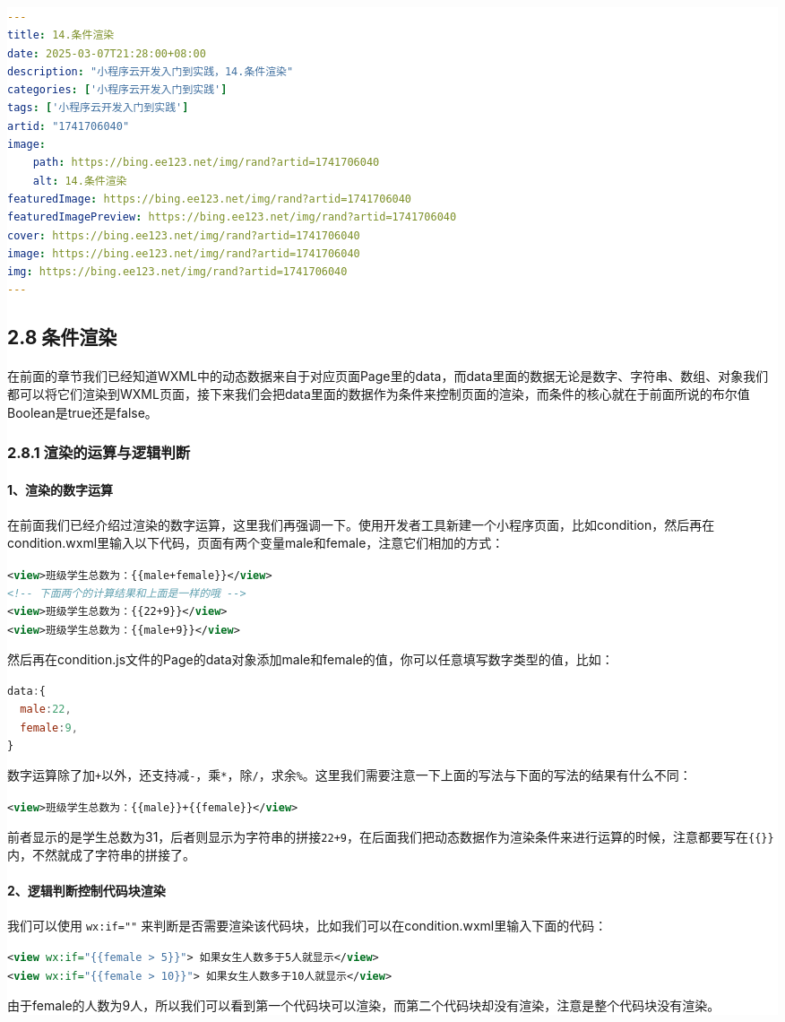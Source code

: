 ```yaml
---
title: 14.条件渲染
date: 2025-03-07T21:28:00+08:00
description: "小程序云开发入门到实践，14.条件渲染"
categories: ['小程序云开发入门到实践']
tags: ['小程序云开发入门到实践']
artid: "1741706040"
image:
    path: https://bing.ee123.net/img/rand?artid=1741706040
    alt: 14.条件渲染
featuredImage: https://bing.ee123.net/img/rand?artid=1741706040
featuredImagePreview: https://bing.ee123.net/img/rand?artid=1741706040
cover: https://bing.ee123.net/img/rand?artid=1741706040
image: https://bing.ee123.net/img/rand?artid=1741706040
img: https://bing.ee123.net/img/rand?artid=1741706040
---
```


## 2.8 条件渲染
在前面的章节我们已经知道WXML中的动态数据来自于对应页面Page里的data，而data里面的数据无论是数字、字符串、数组、对象我们都可以将它们渲染到WXML页面，接下来我们会把data里面的数据作为条件来控制页面的渲染，而条件的核心就在于前面所说的布尔值Boolean是true还是false。

### 2.8.1 渲染的运算与逻辑判断
#### 1、渲染的数字运算
在前面我们已经介绍过渲染的数字运算，这里我们再强调一下。使用开发者工具新建一个小程序页面，比如condition，然后再在condition.wxml里输入以下代码，页面有两个变量male和female，注意它们相加的方式：
```xml
<view>班级学生总数为：{{male+female}}</view>
<!-- 下面两个的计算结果和上面是一样的哦 -->
<view>班级学生总数为：{{22+9}}</view>
<view>班级学生总数为：{{male+9}}</view>
```
然后再在condition.js文件的Page的data对象添加male和female的值，你可以任意填写数字类型的值，比如：
```javascript
data:{
  male:22,
  female:9,
}
```
数字运算除了加`+`以外，还支持减`-`，乘`*`，除`/`，求余`%`。这里我们需要注意一下上面的写法与下面的写法的结果有什么不同：
```xml
<view>班级学生总数为：{{male}}+{{female}}</view>
```
前者显示的是学生总数为31，后者则显示为字符串的拼接`22+9`，在后面我们把动态数据作为渲染条件来进行运算的时候，注意都要写在`{{}}`内，不然就成了字符串的拼接了。

#### 2、逻辑判断控制代码块渲染
我们可以使用 `wx:if=""` 来判断是否需要渲染该代码块，比如我们可以在condition.wxml里输入下面的代码：
```xml
<view wx:if="{{female > 5}}"> 如果女生人数多于5人就显示</view>
<view wx:if="{{female > 10}}"> 如果女生人数多于10人就显示</view>
```
由于female的人数为9人，所以我们可以看到第一个代码块可以渲染，而第二个代码块却没有渲染，注意是整个代码块没有渲染。
